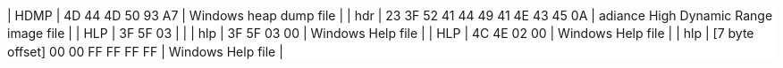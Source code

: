 | HDMP                                                                            | 4D 44 4D 50 93 A7                                                                                                                                                           | Windows heap dump file                                                                                                                                                                                                                                                                                                                                                                                                                                                                                                                                                                                                                                                  |
| hdr                                                                             | 23 3F 52 41 44 49 41 4E 43 45 0A                                                                                                                                            | adiance High Dynamic Range image file                                                                                                                                                                                                                                                                                                                                                                                                                                                                                                                                                                                                                                   |
| HLP                                                                             | 3F 5F 03                                                                                                                                                                    |                                                                                                                                                                                                                                                                                                                                                                                                                                                                                                                                                                                                                                                                         |
| hlp                                                                             | 3F 5F 03 00                                                                                                                                                                 | Windows Help file                                                                                                                                                                                                                                                                                                                                                                                                                                                                                                                                                                                                                                                       |
| HLP                                                                             | 4C 4E 02 00                                                                                                                                                                 | Windows Help file                                                                                                                                                                                                                                                                                                                                                                                                                                                                                                                                                                                                                                                       |
| hlp                                                                             | [7 byte offset] 00 00 FF FF FF FF                                                                                                                                           | Windows Help file                                                                                                                                                                                                                                                                                                                                                                                                                                                                                                                                                                                                                                                       |
